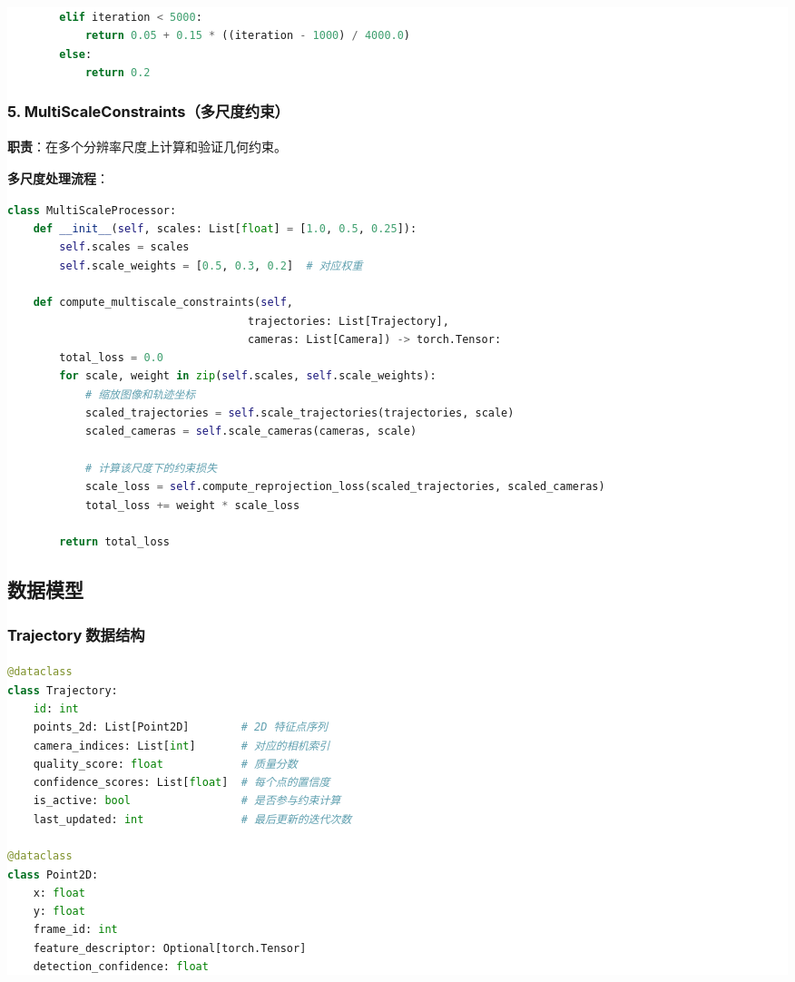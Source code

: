 ```python
        elif iteration < 5000:
            return 0.05 + 0.15 * ((iteration - 1000) / 4000.0)
        else:
            return 0.2
```

### 5. MultiScaleConstraints（多尺度约束）

**职责**：在多个分辨率尺度上计算和验证几何约束。

**多尺度处理流程**：
```python
class MultiScaleProcessor:
    def __init__(self, scales: List[float] = [1.0, 0.5, 0.25]):
        self.scales = scales
        self.scale_weights = [0.5, 0.3, 0.2]  # 对应权重
    
    def compute_multiscale_constraints(self, 
                                     trajectories: List[Trajectory],
                                     cameras: List[Camera]) -> torch.Tensor:
        total_loss = 0.0
        for scale, weight in zip(self.scales, self.scale_weights):
            # 缩放图像和轨迹坐标
            scaled_trajectories = self.scale_trajectories(trajectories, scale)
            scaled_cameras = self.scale_cameras(cameras, scale)
            
            # 计算该尺度下的约束损失
            scale_loss = self.compute_reprojection_loss(scaled_trajectories, scaled_cameras)
            total_loss += weight * scale_loss
            
        return total_loss
```

## 数据模型

### Trajectory 数据结构
```python
@dataclass
class Trajectory:
    id: int
    points_2d: List[Point2D]        # 2D 特征点序列
    camera_indices: List[int]       # 对应的相机索引
    quality_score: float            # 质量分数
    confidence_scores: List[float]  # 每个点的置信度
    is_active: bool                 # 是否参与约束计算
    last_updated: int               # 最后更新的迭代次数
    
@dataclass
class Point2D:
    x: float
    y: float
    frame_id: int
    feature_descriptor: Optional[torch.Tensor]
    detection_confidence: float
```
